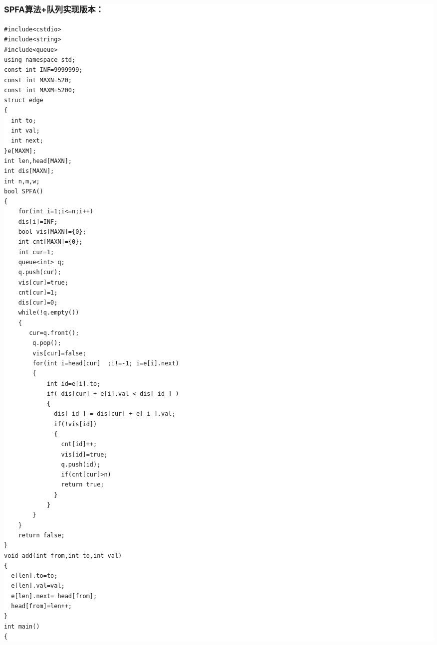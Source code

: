 ### SPFA算法+队列实现版本：

    #include<cstdio>
    #include<string>
    #include<queue>
    using namespace std;
    const int INF=9999999;
    const int MAXN=520;
    const int MAXM=5200;
    struct edge
    {
      int to;
      int val;
      int next;
    }e[MAXM];
    int len,head[MAXN];
    int dis[MAXN];
    int n,m,w;
    bool SPFA()
    {
        for(int i=1;i<=n;i++)
        dis[i]=INF;
        bool vis[MAXN]={0};
        int cnt[MAXN]={0};
        int cur=1;
        queue<int> q;
        q.push(cur);
        vis[cur]=true;
        cnt[cur]=1;
        dis[cur]=0;
        while(!q.empty())  
        {
           cur=q.front();
            q.pop();
            vis[cur]=false;
            for(int i=head[cur]  ;i!=-1; i=e[i].next)
            {
                int id=e[i].to;
                if( dis[cur] + e[i].val < dis[ id ] )
                {
                  dis[ id ] = dis[cur] + e[ i ].val;
                  if(!vis[id])
                  {
                    cnt[id]++;
                    vis[id]=true;
                    q.push(id);
                    if(cnt[cur]>n)
                    return true;
                  }
                }
            }
        }
        return false;
    }
    void add(int from,int to,int val)
    {
      e[len].to=to;
      e[len].val=val;
      e[len].next= head[from];
      head[from]=len++;
    }
    int main()
    {